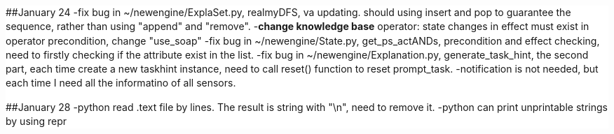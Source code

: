 ##January 24
 -fix bug in ~/newengine/ExplaSet.py, realmyDFS, va updating. should using insert and pop to guarantee the sequence, rather than using "append" and "remove".
 -**change knowledge base** operator: state changes in effect must exist in operator precondition, change "use_soap"
 -fix bug in ~/newengine/State.py, get_ps_actANDs, precondition and effect checking, need to firstly checking if the attribute exist in the list. 
 -fix bug in ~/newengine/Explanation.py, generate_task_hint, the second part, each time create a new taskhint instance, need to call reset() function to reset prompt_task. 
 -notification is not needed, but each time I need all the informatino of all sensors.
 
##January 28
 -python read .text file by lines. The result is string with "\n", need to remove it. 
 -python can print unprintable strings by using repr 
 


